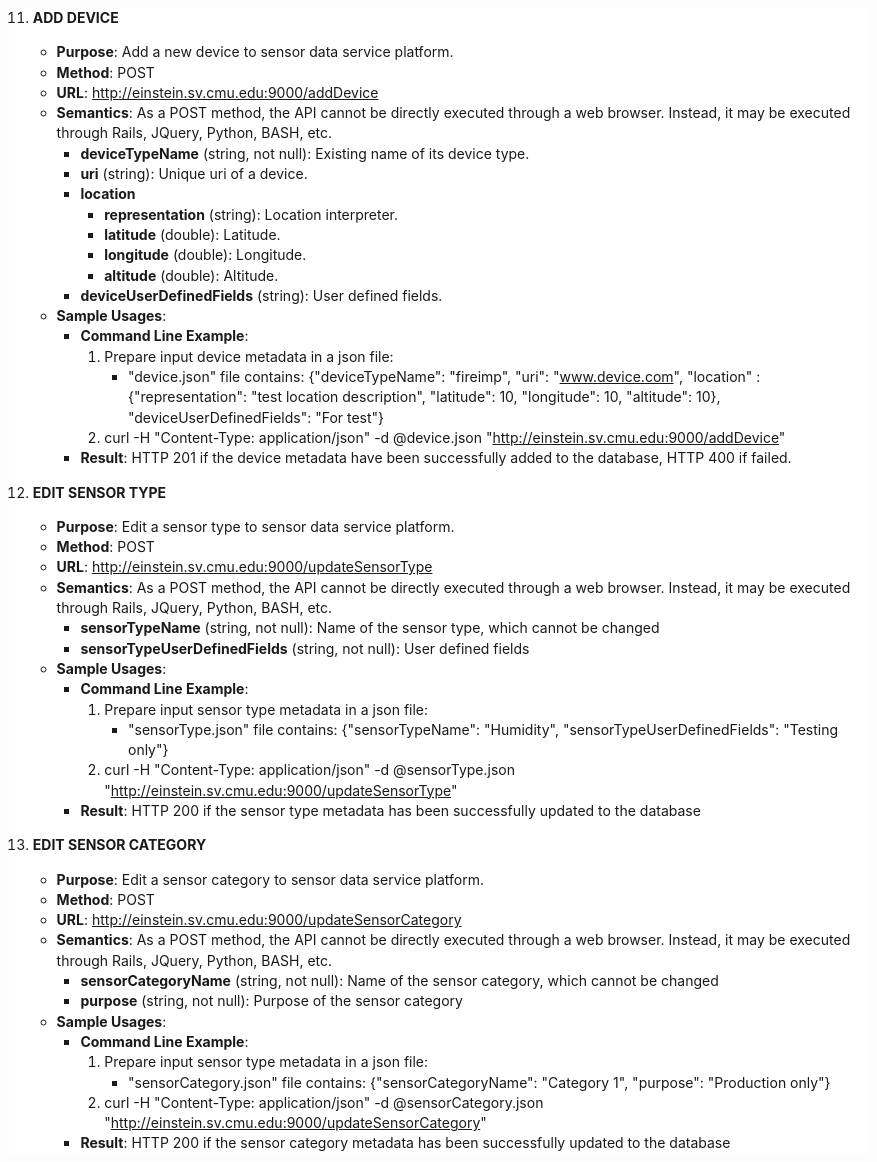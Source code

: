 
11. <a name="11"></a>**ADD DEVICE**
    - **Purpose**: Add a new device to sensor data service platform.
    - **Method**: POST
    - **URL**: http://einstein.sv.cmu.edu:9000/addDevice
    - **Semantics**: As a POST method, the API cannot be directly executed through a web browser.  Instead, it may be executed through Rails, JQuery, Python, BASH, etc.
        - **deviceTypeName** (string, not null): Existing name of its device type.
        - **uri** (string): Unique uri of a device.
        - **location**
            - **representation** (string): Location interpreter.
            - **latitude** (double): Latitude.
            - **longitude** (double): Longitude.
            - **altitude** (double): Altitude.
        - **deviceUserDefinedFields** (string): User defined fields. 
    - **Sample Usages**:
      - **Command Line Example**: 
          1. Prepare input device metadata in a json file:
              - "device.json" file contains: {"deviceTypeName": "fireimp", "uri": "www.device.com", "location" : {"representation": "test location description", "latitude": 10, "longitude": 10, "altitude": 10}, "deviceUserDefinedFields": "For test"}
          2. curl -H "Content-Type: application/json" -d @device.json "http://einstein.sv.cmu.edu:9000/addDevice"
      - **Result**: HTTP 201 if the device metadata have been successfully added to the database, HTTP 400 if failed.

14. <a name="12"></a>**EDIT SENSOR TYPE**
    - **Purpose**: Edit a sensor type to sensor data service platform.
    - **Method**: POST
    - **URL**: http://einstein.sv.cmu.edu:9000/updateSensorType
    - **Semantics**: As a POST method, the API cannot be directly executed through a web browser.  Instead, it may be executed through Rails, JQuery, Python, BASH, etc.
        - **sensorTypeName** (string, not null): Name of the sensor type, which cannot be changed
        - **sensorTypeUserDefinedFields** (string, not null): User defined fields
    - **Sample Usages**:
      - **Command Line Example**: 
          1. Prepare input sensor type metadata in a json file:
              - "sensorType.json" file contains: {"sensorTypeName": "Humidity", "sensorTypeUserDefinedFields": "Testing only"}
          2. curl -H "Content-Type: application/json" -d @sensorType.json "http://einstein.sv.cmu.edu:9000/updateSensorType"
      - **Result**: HTTP 200 if the sensor type metadata has been successfully updated to the database


16. <a name="23"></a>**EDIT SENSOR CATEGORY**
    - **Purpose**: Edit a sensor category to sensor data service platform.
    - **Method**: POST
    - **URL**: http://einstein.sv.cmu.edu:9000/updateSensorCategory
    - **Semantics**: As a POST method, the API cannot be directly executed through a web browser.  Instead, it may be executed through Rails, JQuery, Python, BASH, etc.
        - **sensorCategoryName** (string, not null): Name of the sensor category, which cannot be changed
        - **purpose** (string, not null): Purpose of the sensor category
    - **Sample Usages**:
      - **Command Line Example**: 
          1. Prepare input sensor type metadata in a json file:
              - "sensorCategory.json" file contains: {"sensorCategoryName": "Category 1", "purpose": "Production only"}
          2. curl -H "Content-Type: application/json" -d @sensorCategory.json "http://einstein.sv.cmu.edu:9000/updateSensorCategory"
      - **Result**: HTTP 200 if the sensor category metadata has been successfully updated to the database
